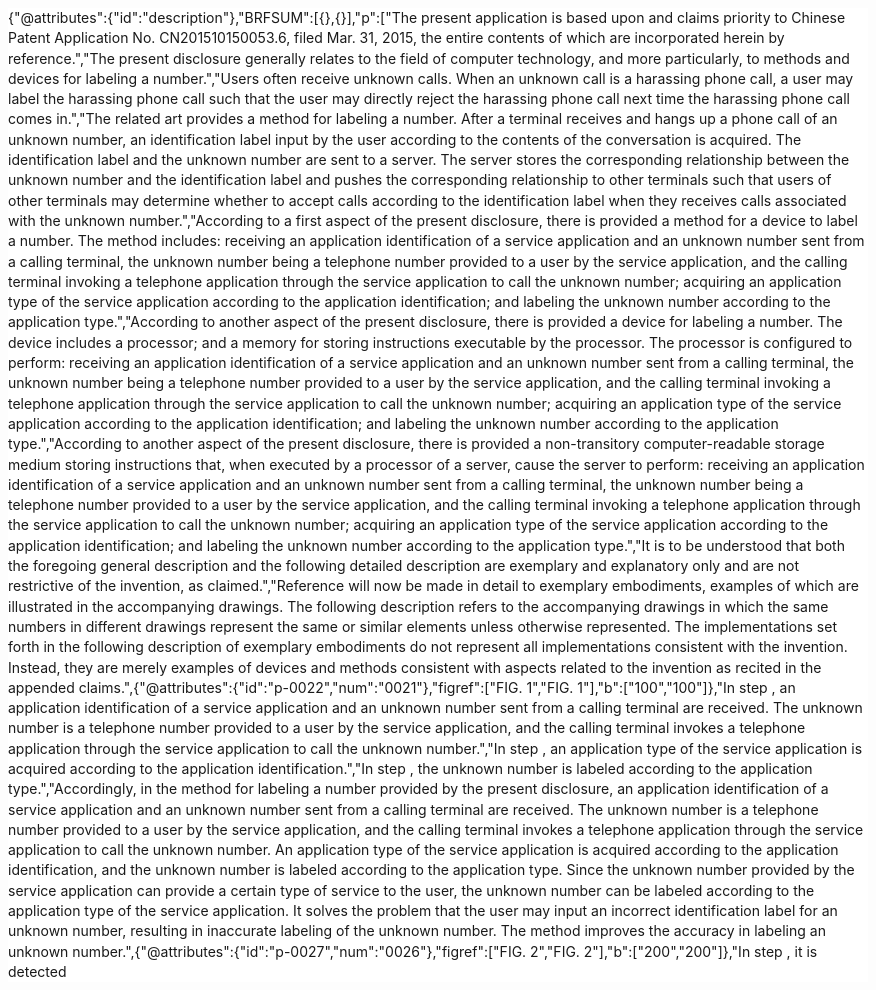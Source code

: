 {"@attributes":{"id":"description"},"BRFSUM":[{},{}],"p":["The present application is based upon and claims priority to Chinese Patent Application No. CN201510150053.6, filed Mar. 31, 2015, the entire contents of which are incorporated herein by reference.","The present disclosure generally relates to the field of computer technology, and more particularly, to methods and devices for labeling a number.","Users often receive unknown calls. When an unknown call is a harassing phone call, a user may label the harassing phone call such that the user may directly reject the harassing phone call next time the harassing phone call comes in.","The related art provides a method for labeling a number. After a terminal receives and hangs up a phone call of an unknown number, an identification label input by the user according to the contents of the conversation is acquired. The identification label and the unknown number are sent to a server. The server stores the corresponding relationship between the unknown number and the identification label and pushes the corresponding relationship to other terminals such that users of other terminals may determine whether to accept calls according to the identification label when they receives calls associated with the unknown number.","According to a first aspect of the present disclosure, there is provided a method for a device to label a number. The method includes: receiving an application identification of a service application and an unknown number sent from a calling terminal, the unknown number being a telephone number provided to a user by the service application, and the calling terminal invoking a telephone application through the service application to call the unknown number; acquiring an application type of the service application according to the application identification; and labeling the unknown number according to the application type.","According to another aspect of the present disclosure, there is provided a device for labeling a number. The device includes a processor; and a memory for storing instructions executable by the processor. The processor is configured to perform: receiving an application identification of a service application and an unknown number sent from a calling terminal, the unknown number being a telephone number provided to a user by the service application, and the calling terminal invoking a telephone application through the service application to call the unknown number; acquiring an application type of the service application according to the application identification; and labeling the unknown number according to the application type.","According to another aspect of the present disclosure, there is provided a non-transitory computer-readable storage medium storing instructions that, when executed by a processor of a server, cause the server to perform: receiving an application identification of a service application and an unknown number sent from a calling terminal, the unknown number being a telephone number provided to a user by the service application, and the calling terminal invoking a telephone application through the service application to call the unknown number; acquiring an application type of the service application according to the application identification; and labeling the unknown number according to the application type.","It is to be understood that both the foregoing general description and the following detailed description are exemplary and explanatory only and are not restrictive of the invention, as claimed.","Reference will now be made in detail to exemplary embodiments, examples of which are illustrated in the accompanying drawings. The following description refers to the accompanying drawings in which the same numbers in different drawings represent the same or similar elements unless otherwise represented. The implementations set forth in the following description of exemplary embodiments do not represent all implementations consistent with the invention. Instead, they are merely examples of devices and methods consistent with aspects related to the invention as recited in the appended claims.",{"@attributes":{"id":"p-0022","num":"0021"},"figref":["FIG. 1","FIG. 1"],"b":["100","100"]},"In step , an application identification of a service application and an unknown number sent from a calling terminal are received. The unknown number is a telephone number provided to a user by the service application, and the calling terminal invokes a telephone application through the service application to call the unknown number.","In step , an application type of the service application is acquired according to the application identification.","In step , the unknown number is labeled according to the application type.","Accordingly, in the method  for labeling a number provided by the present disclosure, an application identification of a service application and an unknown number sent from a calling terminal are received. The unknown number is a telephone number provided to a user by the service application, and the calling terminal invokes a telephone application through the service application to call the unknown number. An application type of the service application is acquired according to the application identification, and the unknown number is labeled according to the application type. Since the unknown number provided by the service application can provide a certain type of service to the user, the unknown number can be labeled according to the application type of the service application. It solves the problem that the user may input an incorrect identification label for an unknown number, resulting in inaccurate labeling of the unknown number. The method  improves the accuracy in labeling an unknown number.",{"@attributes":{"id":"p-0027","num":"0026"},"figref":["FIG. 2","FIG. 2"],"b":["200","200"]},"In step , it is detected